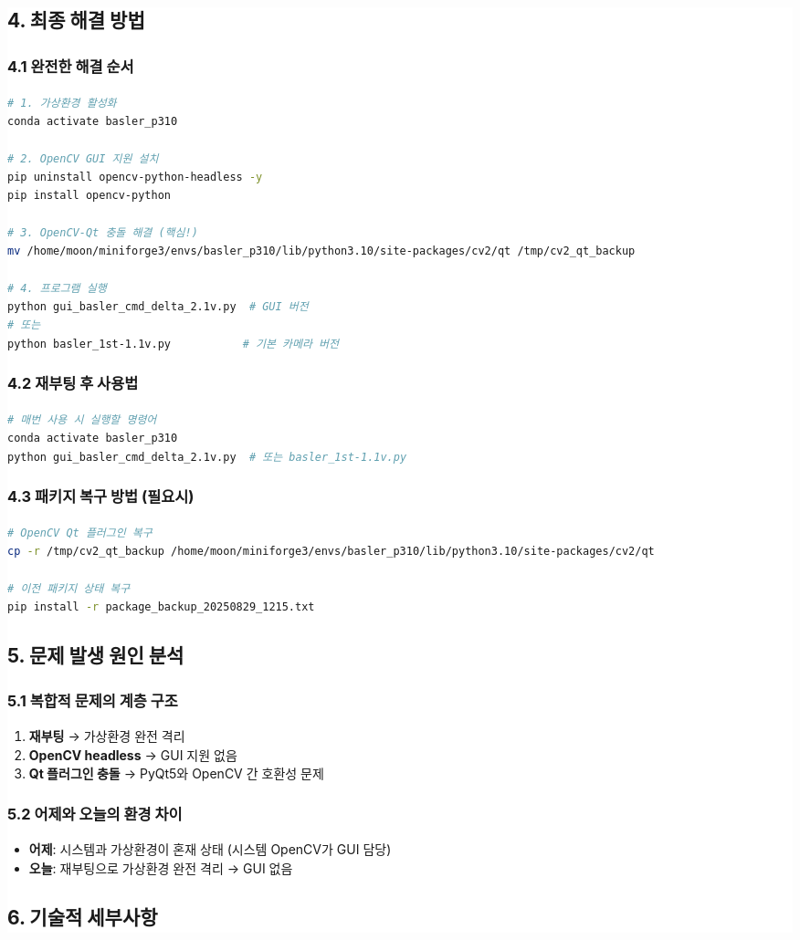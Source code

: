 ## 4. 최종 해결 방법

### 4.1 완전한 해결 순서
```bash
# 1. 가상환경 활성화
conda activate basler_p310

# 2. OpenCV GUI 지원 설치
pip uninstall opencv-python-headless -y
pip install opencv-python

# 3. OpenCV-Qt 충돌 해결 (핵심!)
mv /home/moon/miniforge3/envs/basler_p310/lib/python3.10/site-packages/cv2/qt /tmp/cv2_qt_backup

# 4. 프로그램 실행
python gui_basler_cmd_delta_2.1v.py  # GUI 버전
# 또는
python basler_1st-1.1v.py           # 기본 카메라 버전
```

### 4.2 재부팅 후 사용법
```bash
# 매번 사용 시 실행할 명령어
conda activate basler_p310
python gui_basler_cmd_delta_2.1v.py  # 또는 basler_1st-1.1v.py
```

### 4.3 패키지 복구 방법 (필요시)
```bash
# OpenCV Qt 플러그인 복구
cp -r /tmp/cv2_qt_backup /home/moon/miniforge3/envs/basler_p310/lib/python3.10/site-packages/cv2/qt

# 이전 패키지 상태 복구
pip install -r package_backup_20250829_1215.txt
```

## 5. 문제 발생 원인 분석

### 5.1 복합적 문제의 계층 구조
1. **재부팅** → 가상환경 완전 격리
2. **OpenCV headless** → GUI 지원 없음
3. **Qt 플러그인 충돌** → PyQt5와 OpenCV 간 호환성 문제

### 5.2 어제와 오늘의 환경 차이
- **어제**: 시스템과 가상환경이 혼재 상태 (시스템 OpenCV가 GUI 담당)
- **오늘**: 재부팅으로 가상환경 완전 격리 → GUI 없음

## 6. 기술적 세부사항
